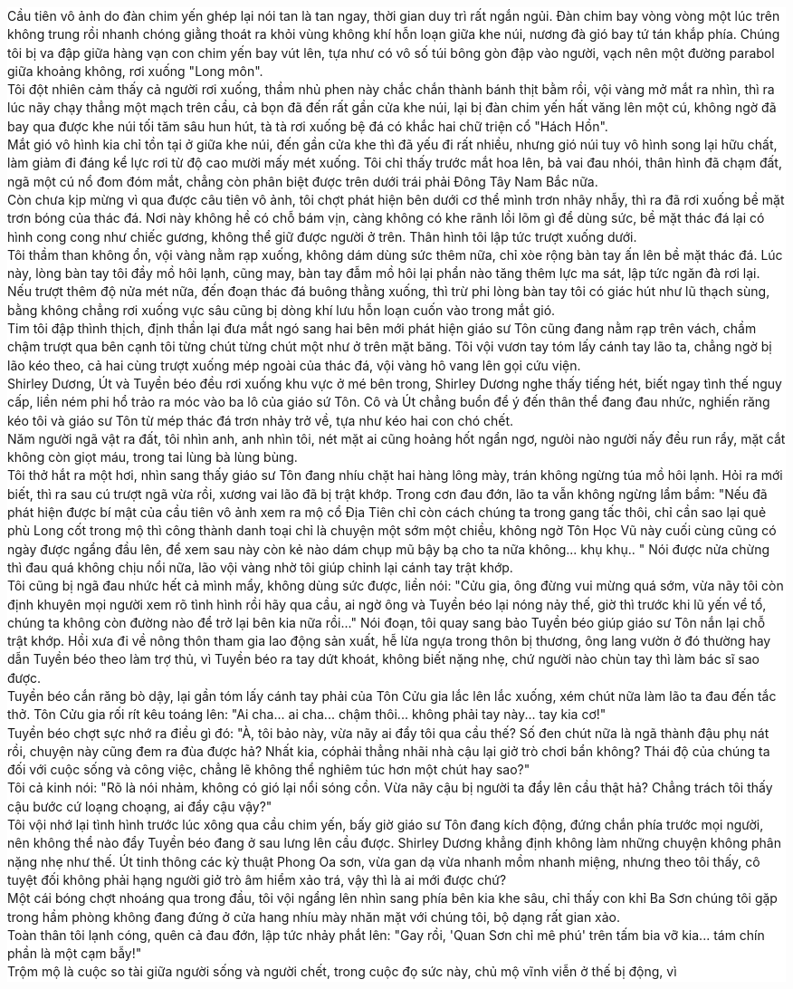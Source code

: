 Cầu tiên vô ảnh do đàn chim yến ghép lại nói tan là tan ngay, thời gian duy trì rất ngắn ngủi. Đàn chim bay vòng vòng một lúc trên không trung rồi nhanh chóng giằng thoát ra khỏi vùng không khí hỗn loạn giữa khe núi, nương đà gió bay tứ tán khắp phía. Chúng tôi bị va đập giữa hàng vạn con chim yến bay vút lên, tựa như có vô số túi bông gòn đập vào người, vạch nên một đường parabol giữa khoảng không, rơi xuống "Long môn".<br>Tôi đột nhiên cảm thấy cả người rơi xuống, thầm nhủ phen này chắc chắn thành bánh thịt bằm rồi, vội vàng mở mắt ra nhìn, thì ra lúc nãy chạy thẳng một mạch trên cầu, cả bọn đã đến rất gần cửa khe núi, lại bị đàn chim yến hất văng lên một cú, không ngờ đã bay qua được khe núi tối tăm sâu hun hút, tà tà rơi xuống bệ đá có khắc hai chữ triện cổ "Hách Hồn".<br>Mắt gió vô hình kia chỉ tồn tại ở giữa khe núi, đến gần cửa khe thì đã yếu đi rất nhiều, nhưng gió núi tuy vô hình song lại hữu chất, làm giảm đi đáng kể lực rơi từ độ cao mười mấy mét xuống. Tôi chỉ thấy trước mắt hoa lên, bả vai đau nhói, thân hình đã chạm đất, ngã một cú nổ đom đóm mắt, chẳng còn phân biệt được trên dưới trái phải Đông Tây Nam Bắc nữa.<br>Còn chưa kịp mừng vì qua được câu tiên vô ảnh, tôi chợt phát hiện bên dưới cơ thể mình trơn nhây nhẫy, thì ra đã rơi xuống bề mặt trơn bóng của thác đá. Nơi này không hề có chỗ bám vịn, càng không có khe rãnh lồi lõm gì để dùng sức, bề mặt thác đá lại có hình cong cong như chiếc gương, không thể giữ được người ở trên. Thân hình tôi lập tức trượt xuống dưới.<br>Tôi thầm than không ổn, vội vàng nằm rạp xuống, không dám dùng sức thêm nữa, chỉ xòe rộng bàn tay ấn lên bề mặt thác đá. Lúc này, lòng bàn tay tôi đầy mồ hôi lạnh, cũng may, bàn tay đẫm mồ hôi lại phẩn nào tăng thêm lực ma sát, lập tức ngăn đà rơi lại. Nếu trượt thêm độ nửa mét nữa, đến đoạn thác đá buông thằng xuống, thì trừ phi lòng bàn tay tôi có giác hút như lũ thạch sùng, bằng không chẳng rơi xuống vực sâu cũng bị dòng khí lưu hỗn loạn cuốn vào trong mắt gió.<br>Tim tôi đập thình thịch, định thần lại đưa mắt ngó sang hai bên mới phát hiện giáo sư Tôn cũng đang nằm rạp trên vách, chầm chậm trượt qua bên cạnh tôi từng chút từng chút một như ở trên mặt băng. Tôi vội vươn tay tóm lấy cánh tay lão ta, chẳng ngờ bị lão kéo theo, cả hai cùng trượt xuống mép ngoài của thác đá, vội vàng hô vang lên gọi cứu viện.<br>Shirley Dương, Út và Tuyền béo đều rơi xuống khu vực ở mé bên trong, Shirley Dương nghe thấy tiếng hét, biết ngay tình thế nguy cấp, liền ném phi hổ trảo ra móc vào ba lô của giáo sứ Tôn. Cô và Út chẳng buổn để ý đến thân thể đang đau nhức, nghiến răng kéo tôi và giáo sư Tôn từ mép thác đá trơn nhảy trở về, tựa như kéo hai con chó chết.<br>Năm người ngã vật ra đất, tôi nhìn anh, anh nhìn tôi, nét mặt ai cũng hoảng hốt ngẩn ngơ, ngưòi nào người nấy đều run rẩy, mặt cắt không còn giọt máu, trong tai lùng bà lùng bùng.<br>Tôi thở hắt ra một hơi, nhìn sang thấy giáo sư Tôn đang nhíu chặt hai hàng lông mày, trán không ngừng túa mồ hôi lạnh. Hỏi ra mới biết, thì ra sau cú trượt ngã vừa rồi, xương vai lão đã bị trật khớp. Trong cơn đau đớn, lão ta vẫn không ngừng lẩm bẩm: "Nếu đã phát hiện được bí mật của cầu tiên vô ảnh xem ra mộ cổ Địa Tiên chỉ còn cách chúng ta trong gang tấc thôi, chỉ cần sao lại quẻ phù Long cốt trong mộ thì công thành danh toại chỉ là chuyện một sớm một chiều, không ngờ Tôn Học Vũ này cuối cùng cũng có ngày được ngẩng đầu lên, để xem sau này còn kẻ nào dám chụp mũ bậy bạ cho ta nữa không... khụ khụ.. " Nói được nửa chừng thì đau quá không chịu nổi nữa, lão vội vàng nhờ tôi giúp chỉnh lại cánh tay trật khớp.<br>Tôi cũng bị ngã đau nhức hết cả mình mẩy, không dùng sức được, liền nói: "Cửu gia, ông đừng vui mừng quá sớm, vừa nãy tôi còn định khuyên mọi người xem rõ tình hình rồi hãy qua cầu, ai ngờ ông và Tuyền béo lại nóng nảy thế, giờ thì trước khi lũ yến vể tổ, chúng ta không còn đường nào để trở lại bên kia nữa rồi..." Nói đoạn, tôi quay sang bảo Tuyền béo giúp giáo sư Tôn nắn lại chỗ trật khớp. Hồi xưa đi về nông thôn tham gia lao động sản xuất, hễ lừa ngựa trong thôn bị thương, ông lang vườn ở đó thường hay dẫn Tuyền béo theo làm trợ thủ, vì Tuyền béo ra tay dứt khoát, không biết nặng nhẹ, chứ người nào chùn tay thì làm bác sĩ sao được.<br>Tuyền béo cắn răng bò dậy, lại gần tóm lấy cánh tay phải của Tôn Cửu gia lắc lên lắc xuống, xém chút nữa làm lão ta đau đến tắc thở. Tôn Cửu gia rối rít kêu toáng lên: "Ai cha... ai cha... chậm thôi... không phải tay này... tay kia cơ!"<br>Tuyền béo chợt sực nhớ ra điều gì đó: "À, tôi bảo này, vừa nãy ai đẩy tôi qua cầu thế? Số đen chút nữa là ngã thành đậu phụ nát rồi, chuyện này cũng đem ra đùa được hả? Nhất kia, cóphải thẳng nhãi nhà cậu lại giở trò chơi bẩn không? Thái độ của chúng ta đối với cuộc sống và công việc, chẳng lẽ không thể nghiêm túc hơn một chút hay sao?"<br>Tôi cả kinh nói: "Rõ là nói nhảm, không có gió lại nổi sóng cồn. Vừa nãy cậu bị người ta đẩy lên cầu thật hả? Chẳng trách tôi thấy cậu bước cứ loạng choạng, ai đẩy cậu vậy?"<br>Tôi vội nhớ lại tình hình trước lúc xông qua cầu chim yến, bấy giờ giáo sư Tôn đang kích động, đứng chắn phía trước mọi người, nên không thể nào đẩy Tuyền béo đang ở sau lưng lên cầu được. Shirley Dương khẳng định không làm những chuyện không phân nặng nhẹ như thế. Út tinh thông các kỳ thuật Phong Oa sơn, vừa gan dạ vừa nhanh mồm nhanh miệng, nhưng theo tôi thấy, cô tuyệt đối không phải hạng người giở trò âm hiểm xảo trá, vậy thì là ai mới được chứ?<br>Một cái bóng chợt nhoáng qua trong đầu, tôi vội ngẩng lên nhìn sang phía bên kia khe sâu, chỉ thấy con khỉ Ba Sơn chúng tôi gặp trong hầm phòng không đang đứng ở cửa hang nhíu mày nhăn mặt với chúng tôi, bộ dạng rất gian xảo.<br>Toàn thân tôi lạnh cóng, quên cả đau đớn, lập tức nhảy phắt lên: "Gay rồi, 'Quan Sơn chỉ mê phú' trên tấm bia vỡ kia... tám chín phần là một cạm bẫy!"<br>Trộm mộ là cuộc so tài giữa người sống và người chết, trong cuộc đọ sức này, chủ mộ vĩnh viễn ở thế bị động, vì